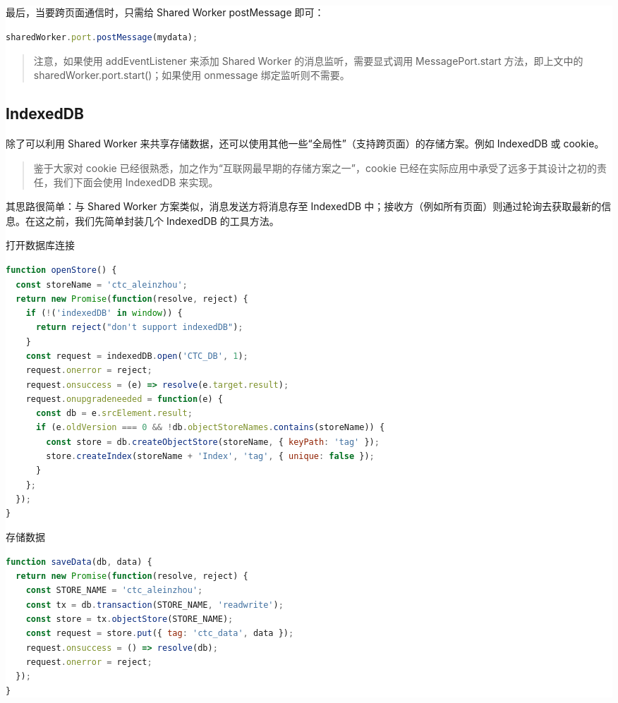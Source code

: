 最后，当要跨页面通信时，只需给 Shared Worker postMessage 即可：

```js
sharedWorker.port.postMessage(mydata);
```

> 注意，如果使用 addEventListener 来添加 Shared Worker 的消息监听，需要显式调用 MessagePort.start 方法，即上文中的 sharedWorker.port.start()；如果使用 onmessage 绑定监听则不需要。

## IndexedDB

除了可以利用 Shared Worker 来共享存储数据，还可以使用其他一些“全局性”（支持跨页面）的存储方案。例如 IndexedDB 或 cookie。

> 鉴于大家对 cookie 已经很熟悉，加之作为“互联网最早期的存储方案之一”，cookie 已经在实际应用中承受了远多于其设计之初的责任，我们下面会使用 IndexedDB 来实现。

其思路很简单：与 Shared Worker 方案类似，消息发送方将消息存至 IndexedDB 中；接收方（例如所有页面）则通过轮询去获取最新的信息。在这之前，我们先简单封装几个 IndexedDB 的工具方法。

打开数据库连接

```js
function openStore() {
  const storeName = 'ctc_aleinzhou';
  return new Promise(function(resolve, reject) {
    if (!('indexedDB' in window)) {
      return reject("don't support indexedDB");
    }
    const request = indexedDB.open('CTC_DB', 1);
    request.onerror = reject;
    request.onsuccess = (e) => resolve(e.target.result);
    request.onupgradeneeded = function(e) {
      const db = e.srcElement.result;
      if (e.oldVersion === 0 && !db.objectStoreNames.contains(storeName)) {
        const store = db.createObjectStore(storeName, { keyPath: 'tag' });
        store.createIndex(storeName + 'Index', 'tag', { unique: false });
      }
    };
  });
}
```

存储数据

```js
function saveData(db, data) {
  return new Promise(function(resolve, reject) {
    const STORE_NAME = 'ctc_aleinzhou';
    const tx = db.transaction(STORE_NAME, 'readwrite');
    const store = tx.objectStore(STORE_NAME);
    const request = store.put({ tag: 'ctc_data', data });
    request.onsuccess = () => resolve(db);
    request.onerror = reject;
  });
}
```

